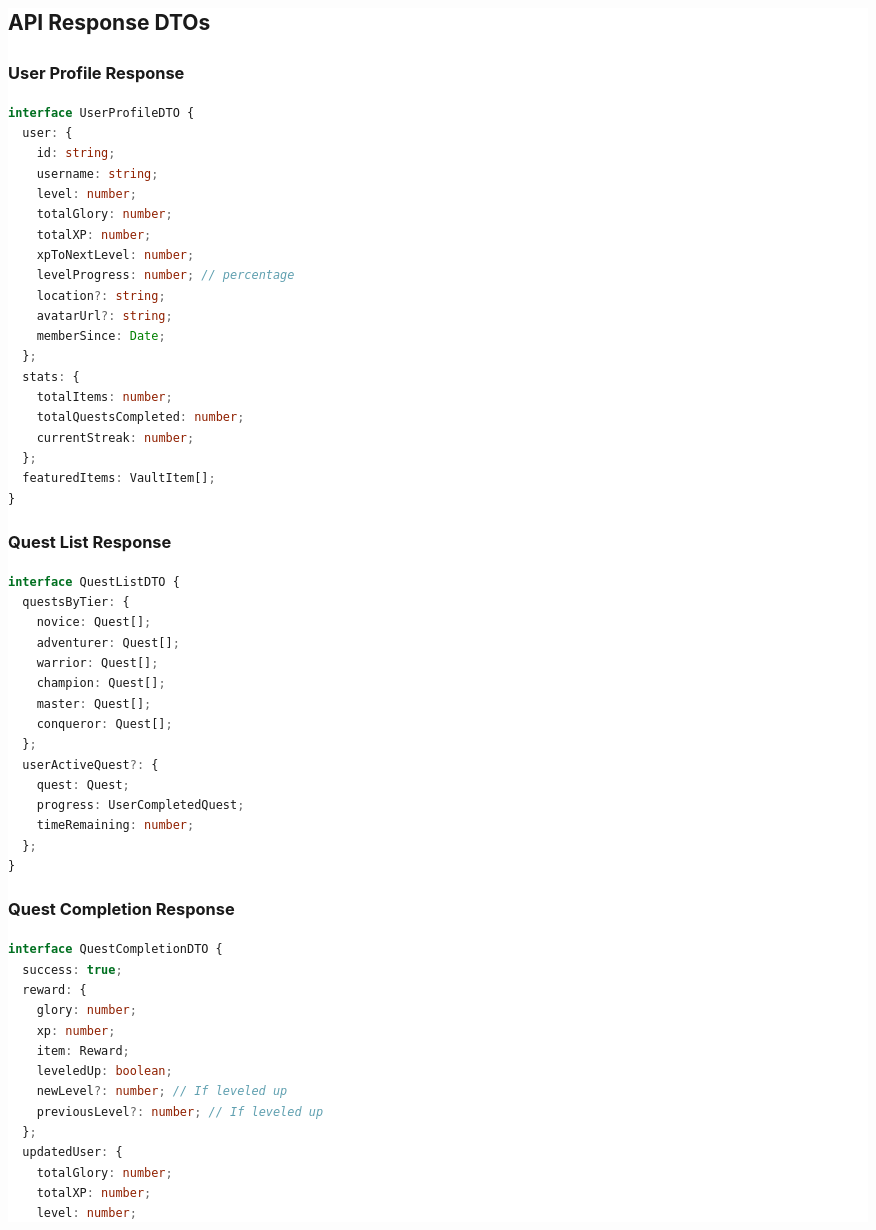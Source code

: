 ## API Response DTOs

### User Profile Response

```typescript
interface UserProfileDTO {
  user: {
    id: string;
    username: string;
    level: number;
    totalGlory: number;
    totalXP: number;
    xpToNextLevel: number;
    levelProgress: number; // percentage
    location?: string;
    avatarUrl?: string;
    memberSince: Date;
  };
  stats: {
    totalItems: number;
    totalQuestsCompleted: number;
    currentStreak: number;
  };
  featuredItems: VaultItem[];
}
```

### Quest List Response

```typescript
interface QuestListDTO {
  questsByTier: {
    novice: Quest[];
    adventurer: Quest[];
    warrior: Quest[];
    champion: Quest[];
    master: Quest[];
    conqueror: Quest[];
  };
  userActiveQuest?: {
    quest: Quest;
    progress: UserCompletedQuest;
    timeRemaining: number;
  };
}
```

### Quest Completion Response

```typescript
interface QuestCompletionDTO {
  success: true;
  reward: {
    glory: number;
    xp: number;
    item: Reward;
    leveledUp: boolean;
    newLevel?: number; // If leveled up
    previousLevel?: number; // If leveled up
  };
  updatedUser: {
    totalGlory: number;
    totalXP: number;
    level: number;
```